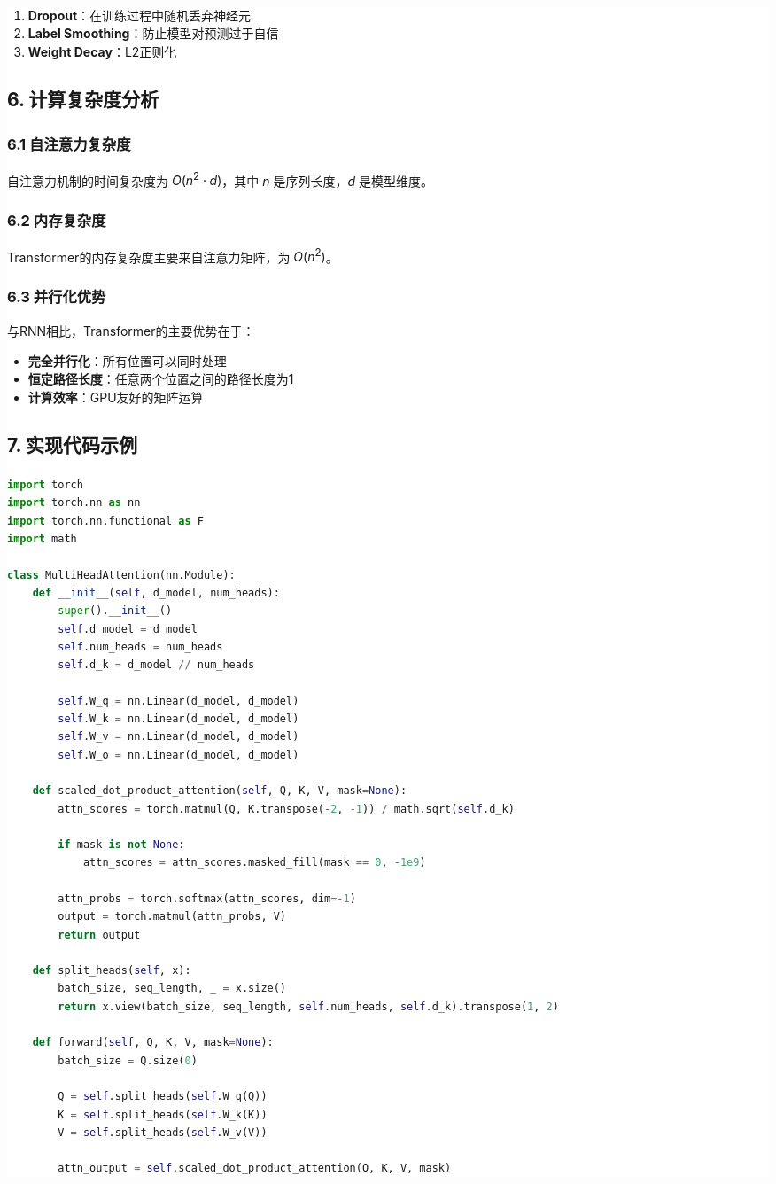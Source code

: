 1. **Dropout**：在训练过程中随机丢弃神经元
2. **Label Smoothing**：防止模型对预测过于自信
3. **Weight Decay**：L2正则化

## 6. 计算复杂度分析

### 6.1 自注意力复杂度

自注意力机制的时间复杂度为 $O(n^2 \cdot d)$，其中 $n$ 是序列长度，$d$ 是模型维度。

### 6.2 内存复杂度

Transformer的内存复杂度主要来自注意力矩阵，为 $O(n^2)$。

### 6.3 并行化优势

与RNN相比，Transformer的主要优势在于：

- **完全并行化**：所有位置可以同时处理
- **恒定路径长度**：任意两个位置之间的路径长度为1
- **计算效率**：GPU友好的矩阵运算

## 7. 实现代码示例

```python
import torch
import torch.nn as nn
import torch.nn.functional as F
import math

class MultiHeadAttention(nn.Module):
    def __init__(self, d_model, num_heads):
        super().__init__()
        self.d_model = d_model
        self.num_heads = num_heads
        self.d_k = d_model // num_heads

        self.W_q = nn.Linear(d_model, d_model)
        self.W_k = nn.Linear(d_model, d_model)
        self.W_v = nn.Linear(d_model, d_model)
        self.W_o = nn.Linear(d_model, d_model)

    def scaled_dot_product_attention(self, Q, K, V, mask=None):
        attn_scores = torch.matmul(Q, K.transpose(-2, -1)) / math.sqrt(self.d_k)

        if mask is not None:
            attn_scores = attn_scores.masked_fill(mask == 0, -1e9)

        attn_probs = torch.softmax(attn_scores, dim=-1)
        output = torch.matmul(attn_probs, V)
        return output

    def split_heads(self, x):
        batch_size, seq_length, _ = x.size()
        return x.view(batch_size, seq_length, self.num_heads, self.d_k).transpose(1, 2)

    def forward(self, Q, K, V, mask=None):
        batch_size = Q.size(0)

        Q = self.split_heads(self.W_q(Q))
        K = self.split_heads(self.W_k(K))
        V = self.split_heads(self.W_v(V))

        attn_output = self.scaled_dot_product_attention(Q, K, V, mask)
```
